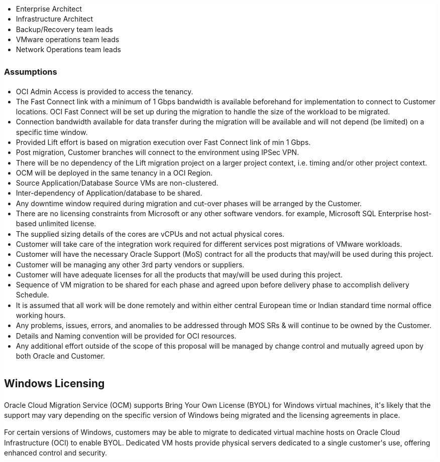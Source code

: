 * Enterprise Architect
* Infrastructure Architect
* Backup/Recovery team leads
* VMware operations team leads
* Network Operations team leads

### Assumptions

* OCI Admin Access is provided to access the tenancy.
* The Fast Connect link with a minimum of 1 Gbps bandwidth is available beforehand for implementation to connect to Customer locations. OCI Fast Connect will be set up during the migration to handle the size of the workload to be migrated.
* Connection bandwidth available for data transfer during the migration will be available and will not depend (be limited) on a specific time window.
* Provided Lift effort is based on migration execution over Fast Connect link of min 1 Gbps.
* Post migration, Customer branches will connect to the environment using IPSec VPN.
* There will be no dependency of the Lift migration project on a larger project context, i.e. timing and/or other project context.
* OCM will be deployed in the same tenancy in a OCI Region.
* Source Application/Database Source VMs are non-clustered.
* Inter-dependency of Application/database to be shared.
* Any downtime window required during migration and cut-over phases will be arranged by the Customer.
* There are no licensing constraints from Microsoft or any other software vendors. for example, Microsoft SQL Enterprise host-based unlimited license.
* The supplied sizing details of the cores are vCPUs and not actual physical cores.
* Customer will take care of the integration work required for different services post migrations of VMware workloads.
* Customer will have the necessary Oracle Support (MoS) contract for all the products that may/will be used during this project.
* Customer will be managing any other 3rd party vendors or suppliers.
* Customer will have adequate licenses for all the products that may/will be used during this project.
* Sequence of VM migration to be shared for each phase and agreed upon before delivery phase to accomplish delivery Schedule.
* It is assumed that all work will be done remotely and within either central European time or Indian standard time normal office working hours.
* Any problems, issues, errors, and anomalies to be addressed through MOS SRs & will continue to be owned by the Customer.
* Details and Naming convention will be provided for OCI resources.
* Any additional effort outside of the scope of this proposal will be managed by change control and mutually agreed upon by both Oracle and Customer.

## Windows Licensing

Oracle Cloud Migration Service (OCM) supports Bring Your Own License (BYOL) for Windows virtual machines, it's likely that the support may vary depending on the specific version of Windows being migrated and the licensing agreements in place.

For certain versions of Windows, customers may be able to migrate to dedicated virtual machine hosts on Oracle Cloud Infrastructure (OCI) to enable BYOL. Dedicated VM hosts provide physical servers dedicated to a single customer's use, offering enhanced control and security.
